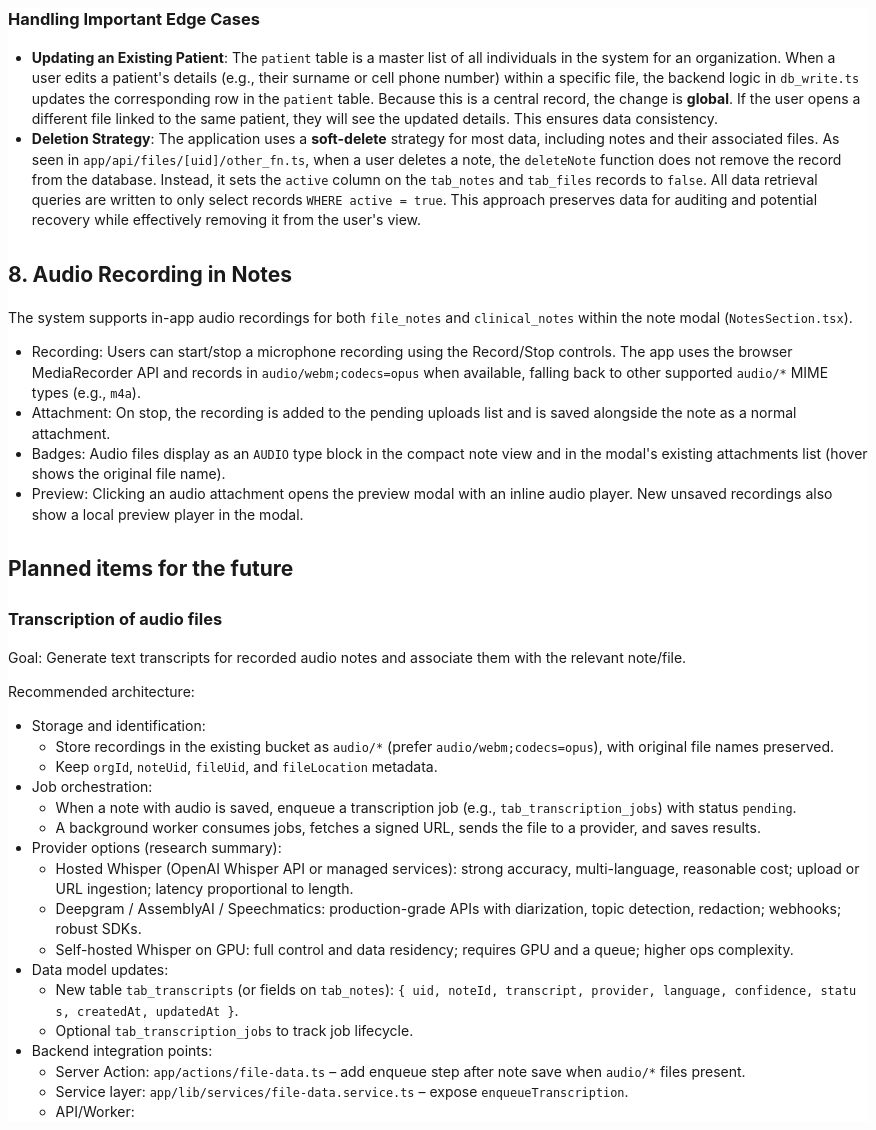 ### Handling Important Edge Cases

- **Updating an Existing Patient**: The `patient` table is a master list of all individuals in the system for an organization. When a user edits a patient's details (e.g., their surname or cell phone number) within a specific file, the backend logic in `db_write.ts` updates the corresponding row in the `patient` table. Because this is a central record, the change is **global**. If the user opens a different file linked to the same patient, they will see the updated details. This ensures data consistency.
- **Deletion Strategy**: The application uses a **soft-delete** strategy for most data, including notes and their associated files. As seen in `app/api/files/[uid]/other_fn.ts`, when a user deletes a note, the `deleteNote` function does not remove the record from the database. Instead, it sets the `active` column on the `tab_notes` and `tab_files` records to `false`. All data retrieval queries are written to only select records `WHERE active = true`. This approach preserves data for auditing and potential recovery while effectively removing it from the user's view.

## 8. Audio Recording in Notes

The system supports in-app audio recordings for both `file_notes` and `clinical_notes` within the note modal (`NotesSection.tsx`).

- Recording: Users can start/stop a microphone recording using the Record/Stop controls. The app uses the browser MediaRecorder API and records in `audio/webm;codecs=opus` when available, falling back to other supported `audio/*` MIME types (e.g., `m4a`).
- Attachment: On stop, the recording is added to the pending uploads list and is saved alongside the note as a normal attachment.
- Badges: Audio files display as an `AUDIO` type block in the compact note view and in the modal's existing attachments list (hover shows the original file name).
- Preview: Clicking an audio attachment opens the preview modal with an inline audio player. New unsaved recordings also show a local preview player in the modal.

## Planned items for the future

### Transcription of audio files

Goal: Generate text transcripts for recorded audio notes and associate them with the relevant note/file.

Recommended architecture:

- Storage and identification:
  - Store recordings in the existing bucket as `audio/*` (prefer `audio/webm;codecs=opus`), with original file names preserved.
  - Keep `orgId`, `noteUid`, `fileUid`, and `fileLocation` metadata.
- Job orchestration:
  - When a note with audio is saved, enqueue a transcription job (e.g., `tab_transcription_jobs`) with status `pending`.
  - A background worker consumes jobs, fetches a signed URL, sends the file to a provider, and saves results.
- Provider options (research summary):
  - Hosted Whisper (OpenAI Whisper API or managed services): strong accuracy, multi-language, reasonable cost; upload or URL ingestion; latency proportional to length.
  - Deepgram / AssemblyAI / Speechmatics: production-grade APIs with diarization, topic detection, redaction; webhooks; robust SDKs.
  - Self-hosted Whisper on GPU: full control and data residency; requires GPU and a queue; higher ops complexity.
- Data model updates:
  - New table `tab_transcripts` (or fields on `tab_notes`): `{ uid, noteId, transcript, provider, language, confidence, status, createdAt, updatedAt }`.
  - Optional `tab_transcription_jobs` to track job lifecycle.
- Backend integration points:
  - Server Action: `app/actions/file-data.ts` – add enqueue step after note save when `audio/*` files present.
  - Service layer: `app/lib/services/file-data.service.ts` – expose `enqueueTranscription`.
  - API/Worker: